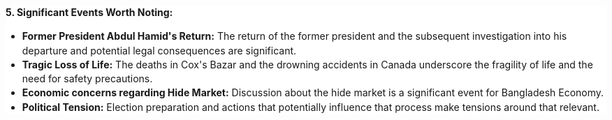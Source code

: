 **5. Significant Events Worth Noting:**

*   **Former President Abdul Hamid's Return:** The return of the former president and the subsequent investigation into his departure and potential legal consequences are significant.
*   **Tragic Loss of Life:** The deaths in Cox's Bazar and the drowning accidents in Canada underscore the fragility of life and the need for safety precautions.
*   **Economic concerns regarding Hide Market:** Discussion about the hide market is a significant event for Bangladesh Economy. 
*   **Political Tension:** Election preparation and actions that potentially influence that process make tensions around that relevant.

